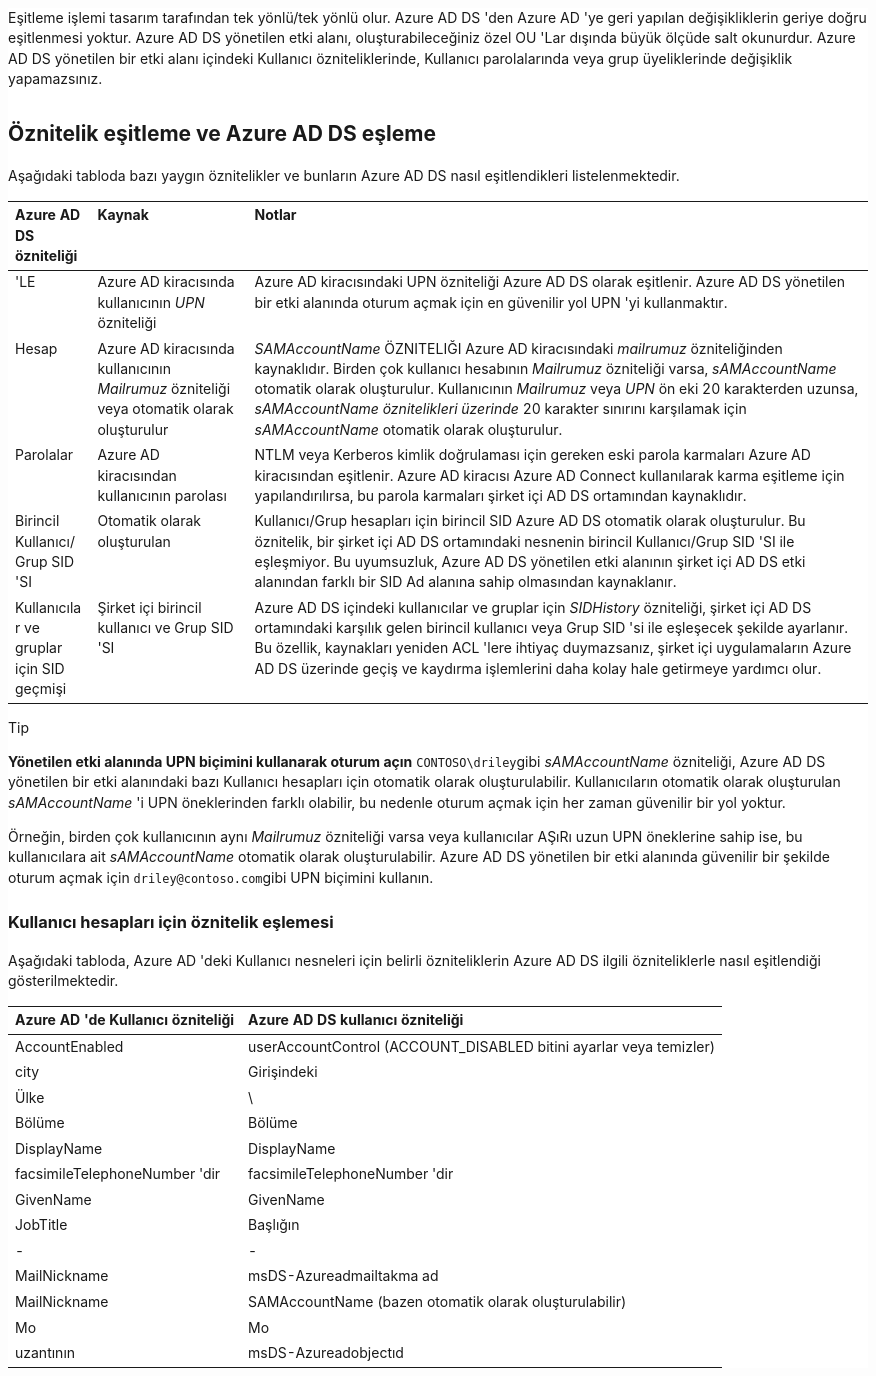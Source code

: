 Eşitleme işlemi tasarım tarafından tek yönlü/tek yönlü olur. Azure AD DS 'den Azure AD 'ye geri yapılan değişikliklerin geriye doğru eşitlenmesi yoktur. Azure AD DS yönetilen etki alanı, oluşturabileceğiniz özel OU 'Lar dışında büyük ölçüde salt okunurdur. Azure AD DS yönetilen bir etki alanı içindeki Kullanıcı özniteliklerinde, Kullanıcı parolalarında veya grup üyeliklerinde değişiklik yapamazsınız.

## <a name="attribute-synchronization-and-mapping-to-azure-ad-ds"></a>Öznitelik eşitleme ve Azure AD DS eşleme

Aşağıdaki tabloda bazı yaygın öznitelikler ve bunların Azure AD DS nasıl eşitlendikleri listelenmektedir.

| Azure AD DS özniteliği | Kaynak | Notlar |
|:--- |:--- |:--- |
| 'LE | Azure AD kiracısında kullanıcının *UPN* özniteliği | Azure AD kiracısındaki UPN özniteliği Azure AD DS olarak eşitlenir. Azure AD DS yönetilen bir etki alanında oturum açmak için en güvenilir yol UPN 'yi kullanmaktır. |
| Hesap | Azure AD kiracısında kullanıcının *Mailrumuz* özniteliği veya otomatik olarak oluşturulur | *SAMAccountName* ÖZNITELIĞI Azure AD kiracısındaki *mailrumuz* özniteliğinden kaynaklıdır. Birden çok kullanıcı hesabının *Mailrumuz* özniteliği varsa, *sAMAccountName* otomatik olarak oluşturulur. Kullanıcının *Mailrumuz* veya *UPN* ön eki 20 karakterden uzunsa, *sAMAccountName öznitelikleri üzerinde* 20 karakter sınırını karşılamak için *sAMAccountName* otomatik olarak oluşturulur. |
| Parolalar | Azure AD kiracısından kullanıcının parolası | NTLM veya Kerberos kimlik doğrulaması için gereken eski parola karmaları Azure AD kiracısından eşitlenir. Azure AD kiracısı Azure AD Connect kullanılarak karma eşitleme için yapılandırılırsa, bu parola karmaları şirket içi AD DS ortamından kaynaklıdır. |
| Birincil Kullanıcı/Grup SID 'SI | Otomatik olarak oluşturulan | Kullanıcı/Grup hesapları için birincil SID Azure AD DS otomatik olarak oluşturulur. Bu öznitelik, bir şirket içi AD DS ortamındaki nesnenin birincil Kullanıcı/Grup SID 'SI ile eşleşmiyor. Bu uyumsuzluk, Azure AD DS yönetilen etki alanının şirket içi AD DS etki alanından farklı bir SID Ad alanına sahip olmasından kaynaklanır. |
| Kullanıcılar ve gruplar için SID geçmişi | Şirket içi birincil kullanıcı ve Grup SID 'SI | Azure AD DS içindeki kullanıcılar ve gruplar için *SIDHistory* özniteliği, şirket içi AD DS ortamındaki karşılık gelen birincil kullanıcı veya Grup SID 'si ile eşleşecek şekilde ayarlanır. Bu özellik, kaynakları yeniden ACL 'lere ihtiyaç duymazsanız, şirket içi uygulamaların Azure AD DS üzerinde geçiş ve kaydırma işlemlerini daha kolay hale getirmeye yardımcı olur. |

> [!TIP]
> **Yönetilen etki alanında UPN biçimini kullanarak oturum açın** `CONTOSO\driley`gibi *sAMAccountName* özniteliği, Azure AD DS yönetilen bir etki alanındaki bazı Kullanıcı hesapları için otomatik olarak oluşturulabilir. Kullanıcıların otomatik olarak oluşturulan *sAMAccountName* 'i UPN öneklerinden farklı olabilir, bu nedenle oturum açmak için her zaman güvenilir bir yol yoktur.
>
> Örneğin, birden çok kullanıcının aynı *Mailrumuz* özniteliği varsa veya kullanıcılar AŞıRı uzun UPN öneklerine sahip ise, bu kullanıcılara ait *sAMAccountName* otomatik olarak oluşturulabilir. Azure AD DS yönetilen bir etki alanında güvenilir bir şekilde oturum açmak için `driley@contoso.com`gibi UPN biçimini kullanın.

### <a name="attribute-mapping-for-user-accounts"></a>Kullanıcı hesapları için öznitelik eşlemesi

Aşağıdaki tabloda, Azure AD 'deki Kullanıcı nesneleri için belirli özniteliklerin Azure AD DS ilgili özniteliklerle nasıl eşitlendiği gösterilmektedir.

| Azure AD 'de Kullanıcı özniteliği | Azure AD DS kullanıcı özniteliği |
|:--- |:--- |
| AccountEnabled |userAccountControl (ACCOUNT_DISABLED bitini ayarlar veya temizler) |
| city |Girişindeki |
| Ülke |\ |
| Bölüme |Bölüme |
| DisplayName |DisplayName |
| facsimileTelephoneNumber 'dir |facsimileTelephoneNumber 'dir |
| GivenName |GivenName |
| JobTitle |Başlığın |
| - |- |
| MailNickname |msDS-Azureadmailtakma ad |
| MailNickname |SAMAccountName (bazen otomatik olarak oluşturulabilir) |
| Mo |Mo |
| uzantının |msDS-Azureadobjectıd |